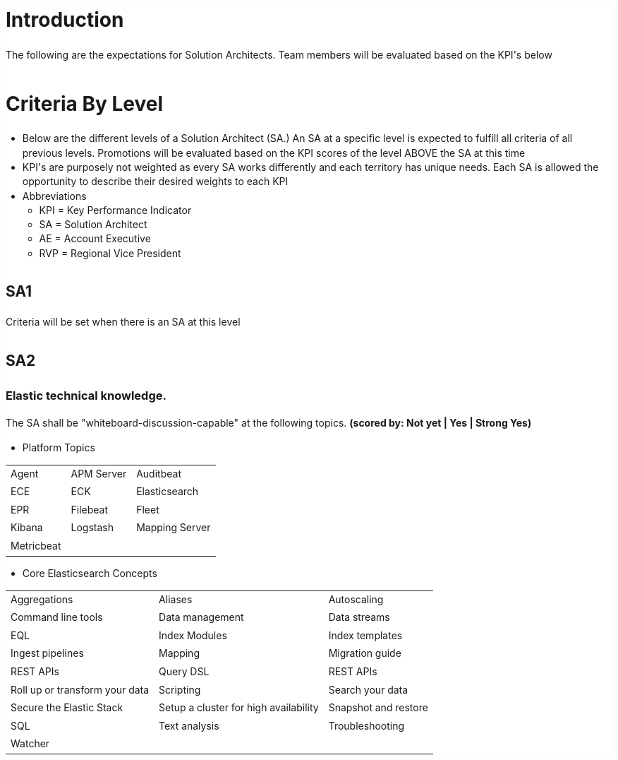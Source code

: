 #  Introduction
The following are the expectations for Solution Architects. Team members will be evaluated based on the KPI's below


#  Criteria By Level
  * Below are the different levels of a Solution Architect (SA.) An SA at a specific level is expected to fulfill all criteria of all previous levels. Promotions will be evaluated based on the KPI scores of the level ABOVE the SA at this time
  * KPI's are purposely not weighted as every SA works differently and each territory has unique needs. Each SA is allowed the opportunity to describe their desired weights to each KPI
  * Abbreviations
    * KPI = Key Performance Indicator
    * SA = Solution Architect
    * AE = Account Executive
    * RVP = Regional Vice President


##  SA1
Criteria will be set when there is an SA at this level


##  SA2
### Elastic technical knowledge. 
The SA shall be "whiteboard-discussion-capable" at the following topics. **(scored by: Not yet | Yes | Strong Yes)**

* Platform Topics
  
|    |   |   |
| ------------- | ------------- | ------------- |
| Agent  | APM Server  | Auditbeat  |
| ECE  | ECK  | Elasticsearch  |
| EPR  | Filebeat  | Fleet  |
| Kibana  | Logstash  | Mapping Server  |
| Metricbeat  |   |   |


* Core Elasticsearch Concepts
  
|    |   |   |
| ------------- | ------------- | ------------- |
| Aggregations  | Aliases  | Autoscaling  |
| Command line tools  | Data management  | Data streams  |
| EQL  | Index Modules  | Index templates  |
| Ingest pipelines  | Mapping  | Migration guide  |
| REST APIs  | Query DSL  | REST APIs  |
| Roll up or transform your data  | Scripting  | Search your data  |
| Secure the Elastic Stack  | Setup a cluster for high availability  | Snapshot and restore  |
| SQL  | Text analysis  | Troubleshooting  |
| Watcher  |   |   |
